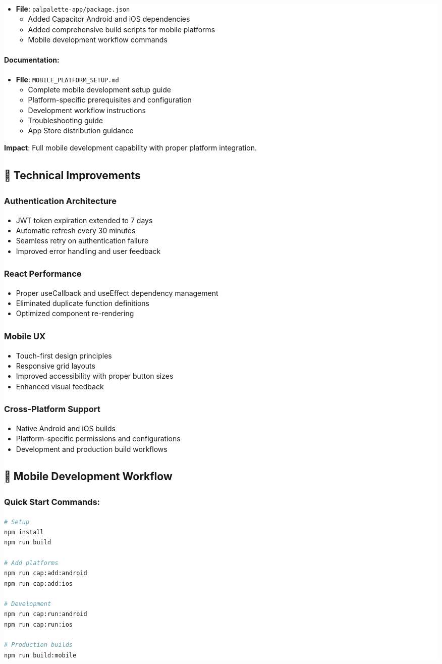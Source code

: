 - **File**: `palpalette-app/package.json`
  - Added Capacitor Android and iOS dependencies
  - Added comprehensive build scripts for mobile platforms
  - Mobile development workflow commands

#### Documentation:

- **File**: `MOBILE_PLATFORM_SETUP.md`
  - Complete mobile development setup guide
  - Platform-specific prerequisites and configuration
  - Development workflow instructions
  - Troubleshooting guide
  - App Store distribution guidance

**Impact**: Full mobile development capability with proper platform integration.

## 🔧 Technical Improvements

### Authentication Architecture

- JWT token expiration extended to 7 days
- Automatic refresh every 30 minutes
- Seamless retry on authentication failure
- Improved error handling and user feedback

### React Performance

- Proper useCallback and useEffect dependency management
- Eliminated duplicate function definitions
- Optimized component re-rendering

### Mobile UX

- Touch-first design principles
- Responsive grid layouts
- Improved accessibility with proper button sizes
- Enhanced visual feedback

### Cross-Platform Support

- Native Android and iOS builds
- Platform-specific permissions and configurations
- Development and production build workflows

## 📱 Mobile Development Workflow

### Quick Start Commands:

```bash
# Setup
npm install
npm run build

# Add platforms
npm run cap:add:android
npm run cap:add:ios

# Development
npm run cap:run:android
npm run cap:run:ios

# Production builds
npm run build:mobile
```
